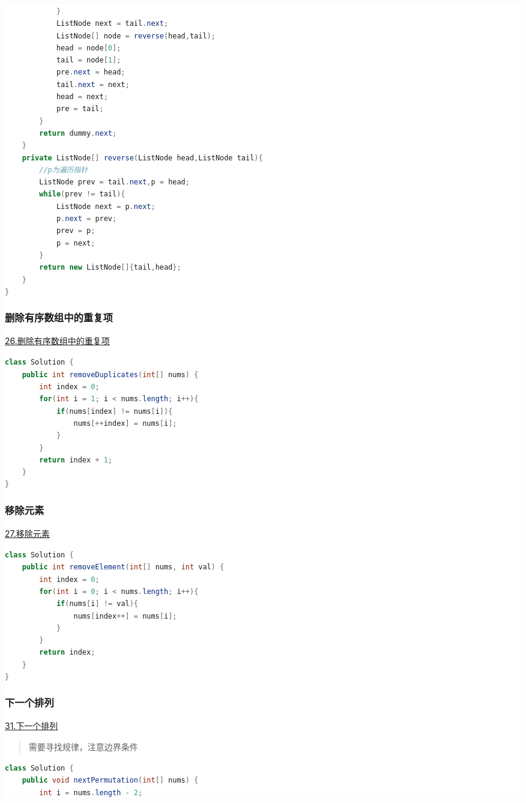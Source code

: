 ```java
            }
            ListNode next = tail.next; 
            ListNode[] node = reverse(head,tail);
            head = node[0];
            tail = node[1];
            pre.next = head;
            tail.next = next;
            head = next;
            pre = tail;
        }
        return dummy.next;
    }
    private ListNode[] reverse(ListNode head,ListNode tail){
        //p为遍历指针
        ListNode prev = tail.next,p = head;
        while(prev != tail){
            ListNode next = p.next;
            p.next = prev;
            prev = p;
            p = next;
        }
        return new ListNode[]{tail,head};
    }
}
```
### 删除有序数组中的重复项
[26.删除有序数组中的重复项](https://leetcode-cn.com/problems/remove-duplicates-from-sorted-array/)
```java
class Solution {
    public int removeDuplicates(int[] nums) {
        int index = 0;
        for(int i = 1; i < nums.length; i++){
            if(nums[index] != nums[i]){
                nums[++index] = nums[i];
            }
        }
        return index + 1;
    }
}
```
### 移除元素
[27.移除元素](https://leetcode-cn.com/problems/remove-element/)
```java
class Solution {
    public int removeElement(int[] nums, int val) {
        int index = 0;
        for(int i = 0; i < nums.length; i++){
            if(nums[i] != val){
                nums[index++] = nums[i];
            }
        }
        return index;
    }
}
```
### 下一个排列
[31.下一个排列](https://leetcode-cn.com/problems/next-permutation/)
> 需要寻找规律，注意边界条件
```java
class Solution {
    public void nextPermutation(int[] nums) {
        int i = nums.length - 2;
```